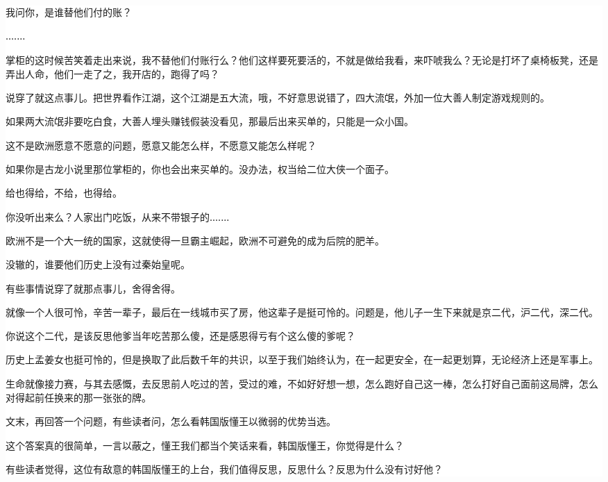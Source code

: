 
我问你，是谁替他们付的账？  

  

.......  

  

掌柜的这时候苦笑着走出来说，我不替他们付账行么？他们这样要死要活的，不就是做给我看，来吓唬我么？无论是打坏了桌椅板凳，还是弄出人命，他们一走了之，我开店的，跑得了吗？

  

说穿了就这点事儿。把世界看作江湖，这个江湖是五大流，哦，不好意思说错了，四大流氓，外加一位大善人制定游戏规则的。

  

如果两大流氓非要吃白食，大善人埋头赚钱假装没看见，那最后出来买单的，只能是一众小国。  

  

这不是欧洲愿意不愿意的问题，愿意又能怎么样，不愿意又能怎么样呢？

  

如果你是古龙小说里那位掌柜的，你也会出来买单的。没办法，权当给二位大侠一个面子。

  

给也得给，不给，也得给。

  

你没听出来么？人家出门吃饭，从来不带银子的.......

  

欧洲不是一个大一统的国家，这就使得一旦霸主崛起，欧洲不可避免的成为后院的肥羊。

  

没辙的，谁要他们历史上没有过秦始皇呢。

  

有些事情说穿了就那点事儿，舍得舍得。  

  

就像一个人很可怜，辛苦一辈子，最后在一线城市买了房，他这辈子是挺可怜的。问题是，他儿子一生下来就是京二代，沪二代，深二代。

  

你说这个二代，是该反思他爹当年吃苦那么傻，还是感恩得亏有个这么傻的爹呢？

  

历史上孟姜女也挺可怜的，但是换取了此后数千年的共识，以至于我们始终认为，在一起更安全，在一起更划算，无论经济上还是军事上。

  

生命就像接力赛，与其去感慨，去反思前人吃过的苦，受过的难，不如好好想一想，怎么跑好自己这一棒，怎么打好自己面前这局牌，怎么对得起前任换来的那一张张的牌。

  

文末，再回答一个问题，有些读者问，怎么看韩国版懂王以微弱的优势当选。

  

这个答案真的很简单，一言以蔽之，懂王我们都当个笑话来看，韩国版懂王，你觉得是什么？  

  

有些读者觉得，这位有敌意的韩国版懂王的上台，我们值得反思，反思什么？反思为什么没有讨好他？  

  
